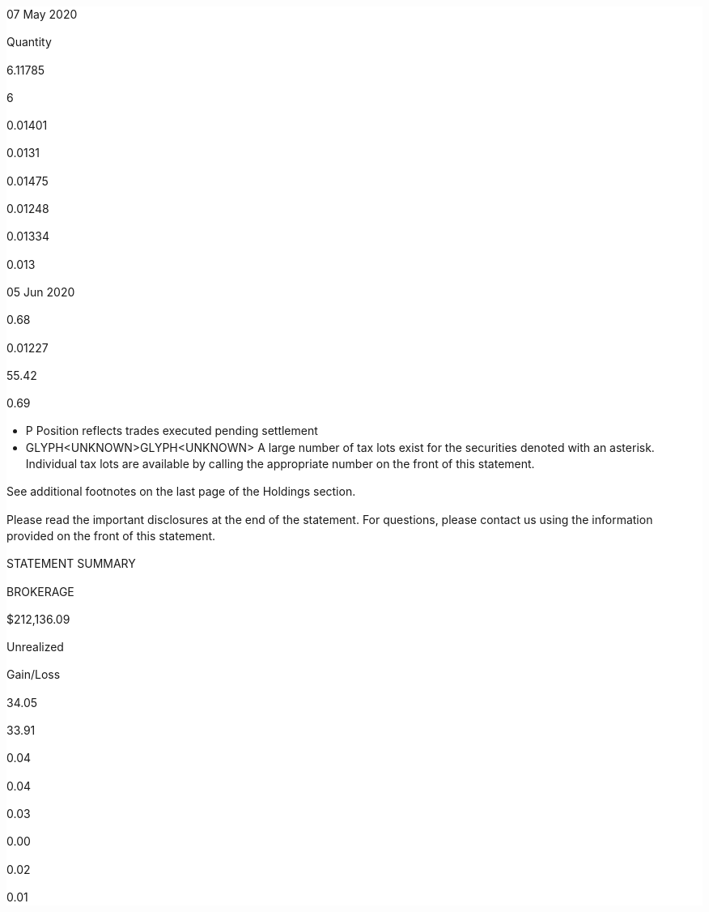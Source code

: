 07 May 2020

Quantity

6.11785

6

0.01401

0.0131

0.01475

0.01248

0.01334

0.013

05 Jun 2020

0.68

0.01227

55.42

0.69

- P Position reflects trades executed pending settlement
- GLYPH&lt;UNKNOWN&gt;GLYPH&lt;UNKNOWN&gt; A large number of tax lots exist for the securities denoted with an asterisk. Individual tax lots are available by calling the appropriate number on the front of this statement.

See additional footnotes on the last page of the Holdings section.

Please read the important disclosures at the end of the statement. For questions, please contact us using the information provided on the front of this statement.

STATEMENT SUMMARY

BROKERAGE

$212,136.09

Unrealized

Gain/Loss

34.05

33.91

0.04

0.04

0.03

0.00

0.02

0.01

